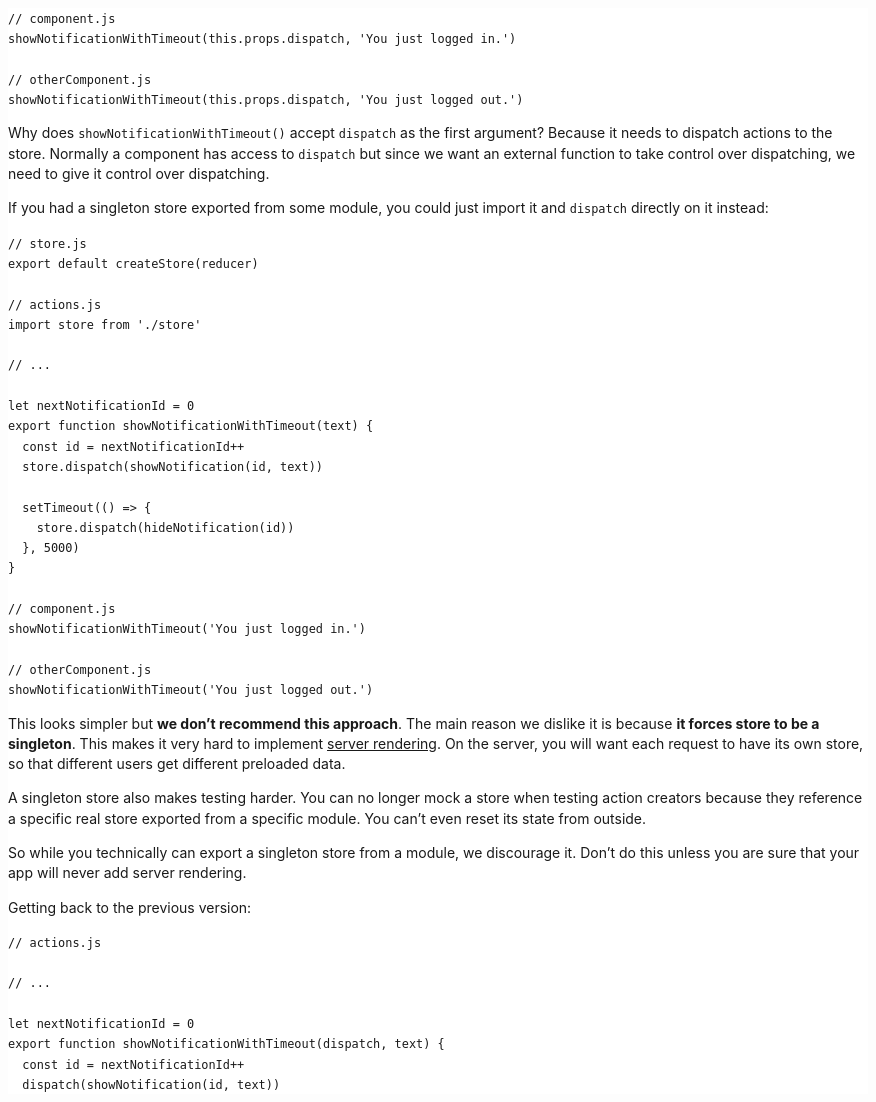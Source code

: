    // component.js
    showNotificationWithTimeout(this.props.dispatch, 'You just logged in.')
    
    // otherComponent.js
    showNotificationWithTimeout(this.props.dispatch, 'You just logged out.')    
    

Why does `showNotificationWithTimeout()` accept `dispatch` as the first argument? Because it needs to dispatch actions to the store. Normally a component has access to `dispatch` but since we want an external function to take control over dispatching, we need to give it control over dispatching.

If you had a singleton store exported from some module, you could just import it and `dispatch` directly on it instead:

    // store.js
    export default createStore(reducer)
    
    // actions.js
    import store from './store'
    
    // ...
    
    let nextNotificationId = 0
    export function showNotificationWithTimeout(text) {
      const id = nextNotificationId++
      store.dispatch(showNotification(id, text))
    
      setTimeout(() => {
        store.dispatch(hideNotification(id))
      }, 5000)
    }
    
    // component.js
    showNotificationWithTimeout('You just logged in.')
    
    // otherComponent.js
    showNotificationWithTimeout('You just logged out.')    
    

This looks simpler but **we don’t recommend this approach**. The main reason we dislike it is because **it forces store to be a singleton**. This makes it very hard to implement [server rendering](http://redux.js.org/docs/recipes/ServerRendering.html). On the server, you will want each request to have its own store, so that different users get different preloaded data.

A singleton store also makes testing harder. You can no longer mock a store when testing action creators because they reference a specific real store exported from a specific module. You can’t even reset its state from outside.

So while you technically can export a singleton store from a module, we discourage it. Don’t do this unless you are sure that your app will never add server rendering.

Getting back to the previous version:

    // actions.js
    
    // ...
    
    let nextNotificationId = 0
    export function showNotificationWithTimeout(dispatch, text) {
      const id = nextNotificationId++
      dispatch(showNotification(id, text))
    
